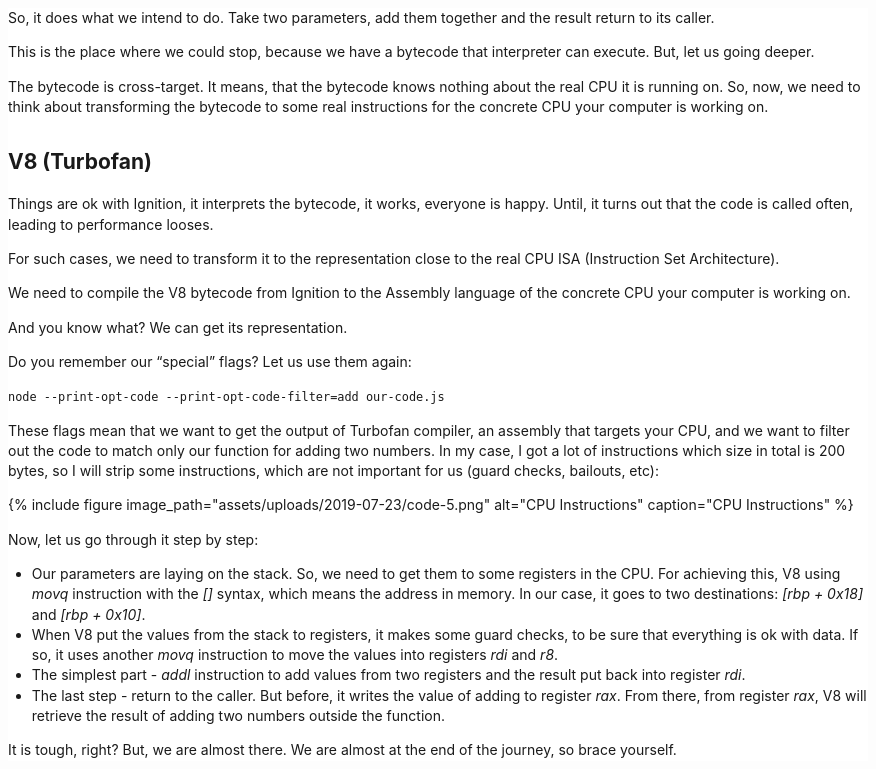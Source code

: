 So, it does what we intend to do. Take two parameters, add them together and the
result return to its caller.

This is the place where we could stop, because we have a bytecode that
interpreter can execute. But, let us going deeper.

The bytecode is cross-target. It means, that the bytecode knows nothing about
the real CPU it is running on. So, now, we need to think about transforming the
bytecode to some real instructions for the concrete CPU your computer is working
on.

## V8 (Turbofan)

Things are ok with Ignition, it interprets the bytecode, it works, everyone is
happy. Until, it turns out that the code is called often, leading to performance
looses.

For such cases, we need to transform it to the representation close to the real
CPU ISA (Instruction Set Architecture).

We need to compile the V8 bytecode from Ignition to the Assembly language of the
concrete CPU your computer is working on.

And you know what? We can get its representation.

Do you remember our “special” flags? Let us use them again:

```shell
node --print-opt-code --print-opt-code-filter=add our-code.js
```

These flags mean that we want to get the output of Turbofan compiler, an
assembly that targets your CPU, and we want to filter out the code to match only
our function for adding two numbers. In my case, I got a lot of instructions
which size in total is 200 bytes, so I will strip some instructions, which are
not important for us (guard checks, bailouts, etc):

{% include figure image_path="assets/uploads/2019-07-23/code-5.png" alt="CPU Instructions" caption="CPU Instructions" %}

Now, let us go through it step by step:

- Our parameters are laying on the stack. So, we need to get them to some
  registers in the CPU. For achieving this, V8 using _movq_ instruction with the
  _[]_ syntax, which means the address in memory. In our case, it goes to two
  destinations: _[rbp + 0x18]_ and _[rbp + 0x10]_.
- When V8 put the values from the stack to registers, it makes some guard
  checks, to be sure that everything is ok with data. If so, it uses another
  _movq_ instruction to move the values into registers _rdi_ and _r8_.
- The simplest part - _addl_ instruction to add values from two registers and
  the result put back into register _rdi_.
- The last step - return to the caller. But before, it writes the value of
  adding to register _rax_. From there, from register _rax_, V8 will retrieve
  the result of adding two numbers outside the function.

It is tough, right? But, we are almost there. We are almost at the end of the
journey, so brace yourself.
